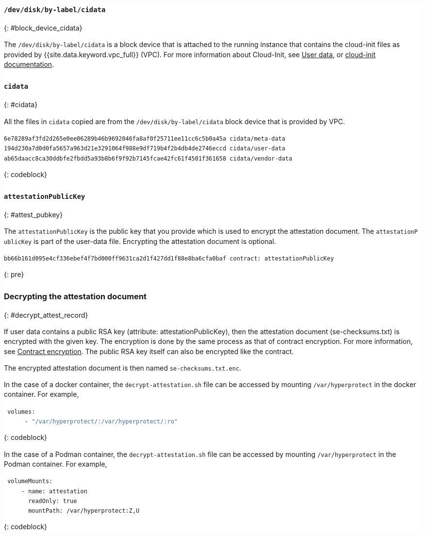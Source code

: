 

### `/dev/disk/by-label/cidata`
{: #block_device_cidata}

The `/dev/disk/by-label/cidata` is a block device that is attached to the running instance that contains the cloud-init files as provided by {{site.data.keyword.vpc_full}} (VPC). For more information about Cloud-Init, see [User data](/docs/vpc?topic=vpc-user-data), or [cloud-init documentation](https://cloudinit.readthedocs.io/en/latest/).

### `cidata`
{: #cidata}

All the files in `cidata` copied are from the `/dev/disk/by-label/cidata` block device that is provided by VPC.
```sh
6e78289af3fd2d265e0ee06289b46b9692046fa8af0f25711ee11cc6c5b0a45a cidata/meta-data
194d230a7d0d0fa5657a963d21e3291064f988e9df719b4f2b4db4de2746eccd cidata/user-data
ab65daacc8ca30ddbfe2fbdd5a93b8b6f9f92b7145fcae42fc61f4501f361658 cidata/vendor-data
```
{: codeblock}

### `attestationPublicKey`
{: #attest_pubkey}

The `attestationPublicKey` is the public key that you provide which is used to encrypt the attestation document. The `attestationPublicKey` is part of the user-data file. Encrypting the attestation document is optional.
```sh
bb66b161d095e4cf336ebef4f7bd000ff9631ca2d1f427dd1f88e8ba6cfa0baf contract: attestationPublicKey
```
{: pre}

### Decrypting the attestation document
{: #decrypt_attest_record}

If user data contains a public RSA key (attribute: attestationPublicKey), then the attestation document (se-checksums.txt) is encrypted with the given key. The encryption is done by the same process as that of contract encryption. For more information, see [Contract encryption](/docs/vpc?topic=vpc-about-contract_se#hpcr_contract_encrypt). The public RSA key itself can also be encrypted like the contract.

The encrypted attestation document is then named `se-checksums.txt.enc`.

In the case of a docker container, the `decrypt-attestation.sh` file can be accessed by mounting `/var/hyperprotect` in the docker container. For example,
```sh
 volumes:
      - "/var/hyperprotect/:/var/hyperprotect/:ro"
```
{: codeblock}

In the case of a Podman container, the `decrypt-attestation.sh` file can be accessed by mounting `/var/hyperprotect` in the Podman container. For example,
```sh
 volumeMounts:
     - name: attestation
       readOnly: true
       mountPath: /var/hyperprotect:Z,U
```
{: codeblock}
